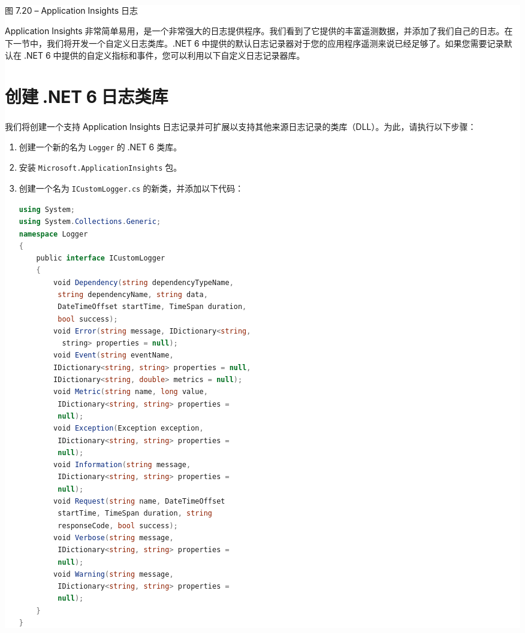 图 7.20 – Application Insights 日志

Application Insights 非常简单易用，是一个非常强大的日志提供程序。我们看到了它提供的丰富遥测数据，并添加了我们自己的日志。在下一节中，我们将开发一个自定义日志类库。.NET 6 中提供的默认日志记录器对于您的应用程序遥测来说已经足够了。如果您需要记录默认在 .NET 6 中提供的自定义指标和事件，您可以利用以下自定义日志记录器库。

# 创建 .NET 6 日志类库

我们将创建一个支持 Application Insights 日志记录并可扩展以支持其他来源日志记录的类库（DLL）。为此，请执行以下步骤：

1.  创建一个新的名为 `Logger` 的 .NET 6 类库。

1.  安装 `Microsoft.ApplicationInsights` 包。

1.  创建一个名为 `ICustomLogger.cs` 的新类，并添加以下代码：

    ```cs
    using System;
    using System.Collections.Generic;
    namespace Logger
    {
        public interface ICustomLogger
        {
            void Dependency(string dependencyTypeName,
             string dependencyName, string data,
             DateTimeOffset startTime, TimeSpan duration,
             bool success);
            void Error(string message, IDictionary<string,
              string> properties = null);
            void Event(string eventName,
            IDictionary<string, string> properties = null,
            IDictionary<string, double> metrics = null);
            void Metric(string name, long value,
             IDictionary<string, string> properties =
             null);
            void Exception(Exception exception,
             IDictionary<string, string> properties =
             null);
            void Information(string message,
             IDictionary<string, string> properties =
             null);
            void Request(string name, DateTimeOffset
             startTime, TimeSpan duration, string
             responseCode, bool success);
            void Verbose(string message,
             IDictionary<string, string> properties =
             null);
            void Warning(string message,
             IDictionary<string, string> properties =
             null);
        }
    }
    ```
